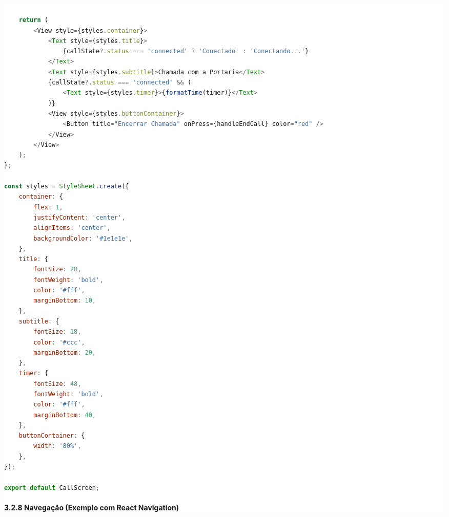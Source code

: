 ```javascript

    return (
        <View style={styles.container}>
            <Text style={styles.title}>
                {callState?.status === 'connected' ? 'Conectado' : 'Conectando...'}
            </Text>
            <Text style={styles.subtitle}>Chamada com a Portaria</Text>
            {callState?.status === 'connected' && (
                <Text style={styles.timer}>{formatTime(timer)}</Text>
            )}
            <View style={styles.buttonContainer}>
                <Button title="Encerrar Chamada" onPress={handleEndCall} color="red" />
            </View>
        </View>
    );
};

const styles = StyleSheet.create({
    container: {
        flex: 1,
        justifyContent: 'center',
        alignItems: 'center',
        backgroundColor: '#1e1e1e',
    },
    title: {
        fontSize: 28,
        fontWeight: 'bold',
        color: '#fff',
        marginBottom: 10,
    },
    subtitle: {
        fontSize: 18,
        color: '#ccc',
        marginBottom: 20,
    },
    timer: {
        fontSize: 48,
        fontWeight: 'bold',
        color: '#fff',
        marginBottom: 40,
    },
    buttonContainer: {
        width: '80%',
    },
});

export default CallScreen;
```

#### 3.2.8 Navegação (Exemplo com React Navigation)
